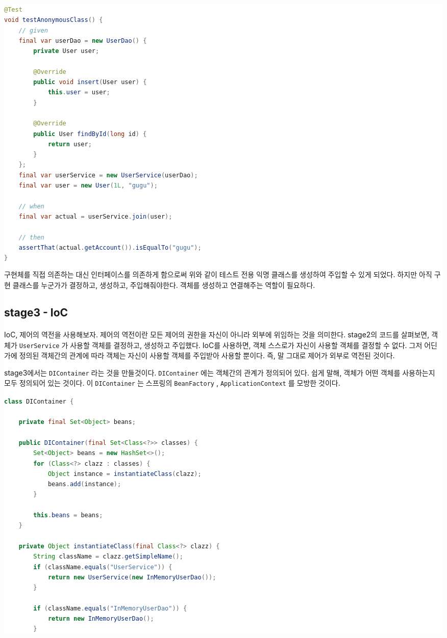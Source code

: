 ```java
@Test
void testAnonymousClass() {
    // given
    final var userDao = new UserDao() {
        private User user;

        @Override
        public void insert(User user) {
            this.user = user;
        }

        @Override
        public User findById(long id) {
            return user;
        }
    };
    final var userService = new UserService(userDao);
    final var user = new User(1L, "gugu");

    // when
    final var actual = userService.join(user);

    // then
    assertThat(actual.getAccount()).isEqualTo("gugu");
}
```

구현체를 직접 의존하는 대신 인터페이스를 의존하게 함으로써 위와 같이 테스트 전용 익명 클래스를 생성하여 주입할 수 있게 되었다. 하지만 아직 구현 클래스를 누군가가 결정하고, 생성하고, 주입해줘야한다. 객체를 생성하고 연결해주는 역할이 필요하다.

## stage3 - IoC

IoC, 제어의 역전을 사용해보자. 제어의 역전이란 모든 제어의 권한을 자신이 아니라 외부에 위임하는 것을 의미한다. stage2의 코드를 살펴보면, 객체가 `UserService` 가 사용할 객체를 결정하고, 생성하고 주입했다. IoC를 사용하면, 객체 스스로가 자신이 사용할 객체를 결정할 수 없다. 그저 어딘가에 정의된 객체간의 관계에 따라 객체는 자신이 사용할 객체를 주입받아 사용할 뿐이다. 즉, 말 그대로 제어가 외부로 역전된 것이다.

stage3에서는 `DIContainer` 라는 것을 만들것이다. `DIContainer` 에는 객체간의 관계가 정의되어 있다. 쉽게 말해, 객체가 어떤 객체를 사용하는지 모두 정의되어 있는 것이다. 이 `DIContainer` 는 스프링의 `BeanFactory` , `ApplicationContext` 를 모방한 것이다.

```java
class DIContainer {

    private final Set<Object> beans;

    public DIContainer(final Set<Class<?>> classes) {
        Set<Object> beans = new HashSet<>();
        for (Class<?> clazz : classes) {
            Object instance = instantiateClass(clazz);
            beans.add(instance);
        }

        this.beans = beans;
    }

    private Object instantiateClass(final Class<?> clazz) {
        String className = clazz.getSimpleName();
        if (className.equals("UserService")) {
            return new UserService(new InMemoryUserDao());
        }

        if (className.equals("InMemoryUserDao")) {
            return new InMemoryUserDao();
        }

```